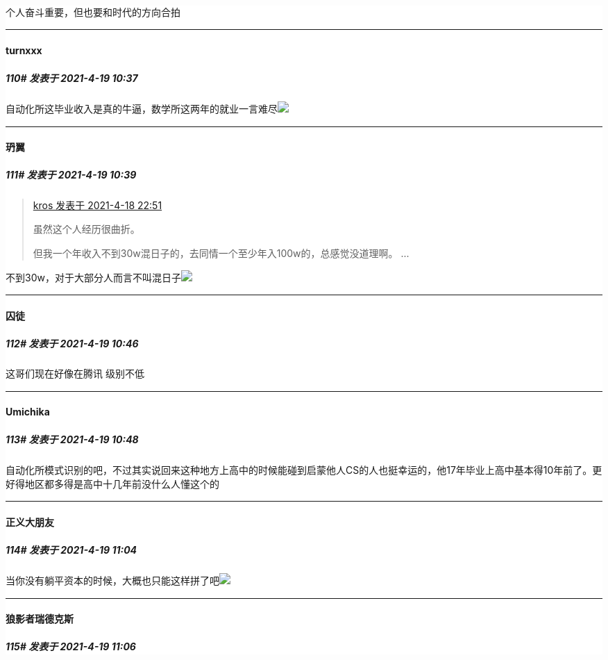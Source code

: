 个人奋斗重要，但也要和时代的方向合拍


*****

####  turnxxx  
##### 110#       发表于 2021-4-19 10:37


自动化所这毕业收入是真的牛逼，数学所这两年的就业一言难尽<img src="https://static.saraba1st.com/image/smiley/face2017/018.png" referrerpolicy="no-referrer">


*****

####  玬翼  
##### 111#       发表于 2021-4-19 10:39


<blockquote><a href="httphttps://bbs.saraba1st.com/2b/forum.php?mod=redirect&amp;goto=findpost&amp;pid=50980504&amp;ptid=1999443" target="_blank">kros 发表于 2021-4-18 22:51</a>

虽然这个人经历很曲折。

但我一个年收入不到30w混日子的，去同情一个至少年入100w的，总感觉没道理啊。 ...</blockquote>
不到30w，对于大部分人而言不叫混日子<img src="https://static.saraba1st.com/image/smiley/face2017/002.png" referrerpolicy="no-referrer">


*****

####  囚徒  
##### 112#       发表于 2021-4-19 10:46


这哥们现在好像在腾讯 级别不低


*****

####  Umichika  
##### 113#       发表于 2021-4-19 10:48


自动化所模式识别的吧，不过其实说回来这种地方上高中的时候能碰到启蒙他人CS的人也挺幸运的，他17年毕业上高中基本得10年前了。更好得地区都多得是高中十几年前没什么人懂这个的


*****

####  正义大朋友  
##### 114#       发表于 2021-4-19 11:04


当你没有躺平资本的时候，大概也只能这样拼了吧<img src="https://static.saraba1st.com/image/smiley/face2017/152.png" referrerpolicy="no-referrer">


*****

####  狼影者瑞德克斯  
##### 115#       发表于 2021-4-19 11:06
